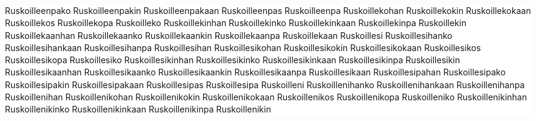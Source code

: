 Ruskoilleenpako
Ruskoilleenpakin
Ruskoilleenpakaan
Ruskoilleenpas
Ruskoilleenpa
Ruskoillekohan
Ruskoillekokin
Ruskoillekokaan
Ruskoillekos
Ruskoillekopa
Ruskoilleko
Ruskoillekinhan
Ruskoillekinko
Ruskoillekinkaan
Ruskoillekinpa
Ruskoillekin
Ruskoillekaanhan
Ruskoillekaanko
Ruskoillekaankin
Ruskoillekaanpa
Ruskoillekaan
Ruskoillesi
Ruskoillesihanko
Ruskoillesihankaan
Ruskoillesihanpa
Ruskoillesihan
Ruskoillesikohan
Ruskoillesikokin
Ruskoillesikokaan
Ruskoillesikos
Ruskoillesikopa
Ruskoillesiko
Ruskoillesikinhan
Ruskoillesikinko
Ruskoillesikinkaan
Ruskoillesikinpa
Ruskoillesikin
Ruskoillesikaanhan
Ruskoillesikaanko
Ruskoillesikaankin
Ruskoillesikaanpa
Ruskoillesikaan
Ruskoillesipahan
Ruskoillesipako
Ruskoillesipakin
Ruskoillesipakaan
Ruskoillesipas
Ruskoillesipa
Ruskoilleni
Ruskoillenihanko
Ruskoillenihankaan
Ruskoillenihanpa
Ruskoillenihan
Ruskoillenikohan
Ruskoillenikokin
Ruskoillenikokaan
Ruskoillenikos
Ruskoillenikopa
Ruskoilleniko
Ruskoillenikinhan
Ruskoillenikinko
Ruskoillenikinkaan
Ruskoillenikinpa
Ruskoillenikin